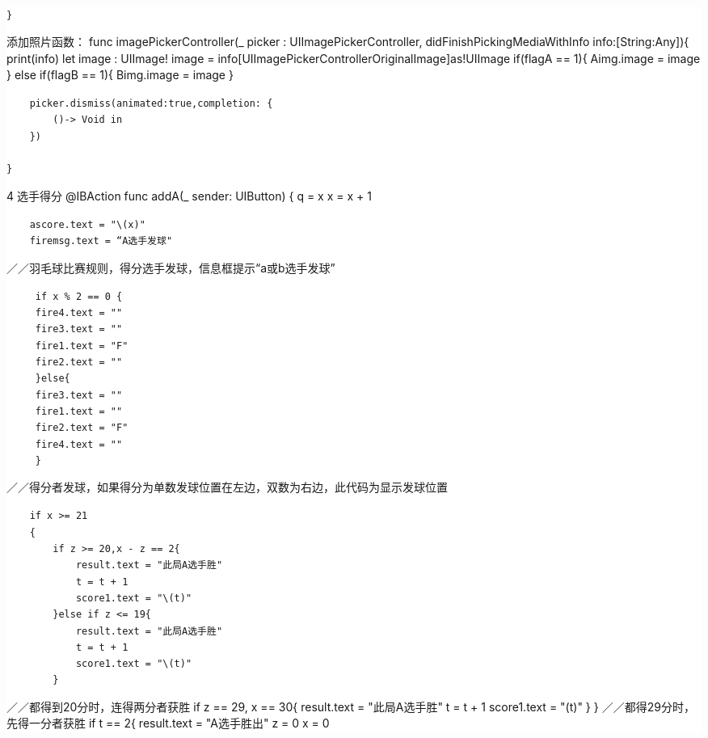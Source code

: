     }
添加照片函数：
    func imagePickerController(_ picker : UIImagePickerController,
                            didFinishPickingMediaWithInfo
        info:[String:Any]){
        print(info)
        let image : UIImage!
        image = info[UIImagePickerControllerOriginalImage]as!UIImage
        if(flagA == 1){
            Aimg.image = image
        }
        else if(flagB == 1){
            Bimg.image = image
        }
        
        picker.dismiss(animated:true,completion: {
            ()-> Void in
        })
    
    }
4 选手得分
@IBAction func addA(_ sender: UIButton) {
        q = x
        x = x + 1
        
        ascore.text = "\(x)"
        firemsg.text = “A选手发球"
／／羽毛球比赛规则，得分选手发球，信息框提示“a或b选手发球”
        
         if x % 2 == 0 {
         fire4.text = ""
         fire3.text = ""
         fire1.text = "F"
         fire2.text = ""
         }else{
         fire3.text = ""
         fire1.text = ""
         fire2.text = "F"
         fire4.text = ""
         }
／／得分者发球，如果得分为单数发球位置在左边，双数为右边，此代码为显示发球位置
       
        
        if x >= 21
        {
            if z >= 20,x - z == 2{
                result.text = "此局A选手胜"
                t = t + 1
                score1.text = "\(t)"
            }else if z <= 19{
                result.text = "此局A选手胜"
                t = t + 1
                score1.text = "\(t)"
            }
／／都得到20分时，连得两分者获胜
            if z == 29, x == 30{
                result.text = "此局A选手胜"
                t = t + 1
                score1.text = "\(t)"
            }
        }
／／都得29分时，先得一分者获胜
        if t == 2{
            result.text = "A选手胜出"
            z = 0
            x = 0